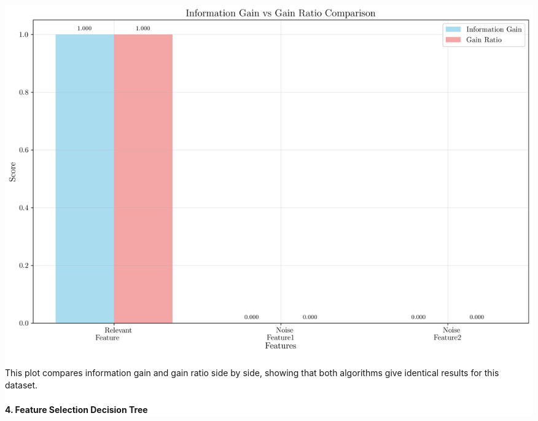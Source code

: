 ![Side-by-Side Comparison](../Images/L6_3_Quiz_23/side_by_side_comparison.png)

This plot compares information gain and gain ratio side by side, showing that both algorithms give identical results for this dataset.

#### 4. Feature Selection Decision Tree